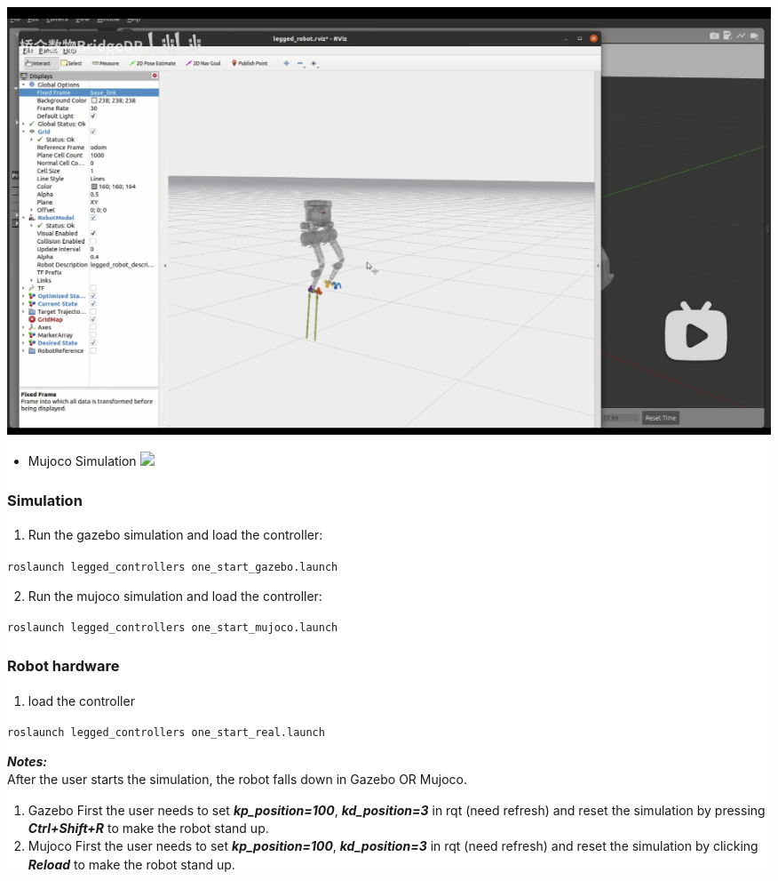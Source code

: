 [![](./docs/demovideo.png)](https://www.bilibili.com/video/BV1yF4m157F6/?share_source=copy_web&vd_source=40bb9ce8f091be0c579acdb44d366a2d)

- Mujoco Simulation
![](./docs/mujoco_demo.png)

### Simulation

1. Run the gazebo simulation and load the controller:

```shell
roslaunch legged_controllers one_start_gazebo.launch
```

2. Run the mujoco simulation and load the controller:
```shell
roslaunch legged_controllers one_start_mujoco.launch
```

### Robot hardware

1. load the controller

```shell
roslaunch legged_controllers one_start_real.launch
```

***Notes:***  
    After the user starts the simulation, the robot falls down in Gazebo OR Mujoco. 
1. Gazebo
    First the user needs to set ***kp_position=100***, ***kd_position=3*** in rqt (need refresh) and reset the simulation by pressing ***Ctrl+Shift+R*** to make the robot stand up.
2. Mujoco
    First the user needs to set ***kp_position=100***, ***kd_position=3*** in rqt (need refresh) and reset the simulation by clicking ***Reload*** to make the robot stand up.
